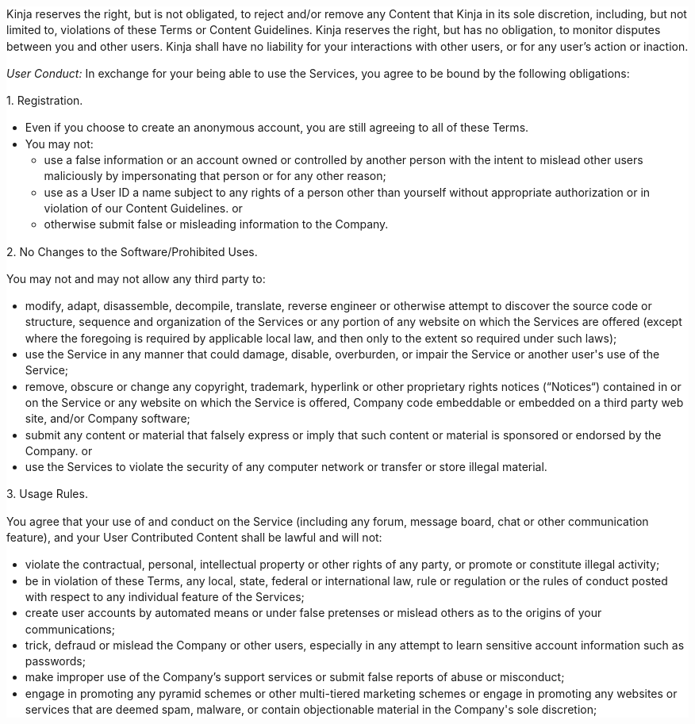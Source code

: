 Kinja reserves the right, but is not obligated, to reject and/or remove any Content that Kinja in its sole discretion, including, but not limited to, violations of these Terms or Content Guidelines. Kinja reserves the right, but has no obligation, to monitor disputes between you and other users. Kinja shall have no liability for your interactions with other users, or for any user’s action or inaction.

_User Conduct:_ In exchange for your being able to use the Services, you agree to be bound by the following obligations:

1\. Registration.

*   Even if you choose to create an anonymous account, you are still agreeing to all of these Terms.
*   You may not:
    *   use a false information or an account owned or controlled by another person with the intent to mislead other users maliciously by impersonating that person or for any other reason;
    *   use as a User ID a name subject to any rights of a person other than yourself without appropriate authorization or in violation of our Content Guidelines. or
    *   otherwise submit false or misleading information to the Company.

2\. No Changes to the Software/Prohibited Uses.

You may not and may not allow any third party to:

*   modify, adapt, disassemble, decompile, translate, reverse engineer or otherwise attempt to discover the source code or structure, sequence and organization of the Services or any portion of any website on which the Services are offered (except where the foregoing is required by applicable local law, and then only to the extent so required under such laws);
*   use the Service in any manner that could damage, disable, overburden, or impair the Service or another user's use of the Service;
*   remove, obscure or change any copyright, trademark, hyperlink or other proprietary rights notices (“Notices“) contained in or on the Service or any website on which the Service is offered, Company code embeddable or embedded on a third party web site, and/or Company software;
*   submit any content or material that falsely express or imply that such content or material is sponsored or endorsed by the Company. or
*   use the Services to violate the security of any computer network or transfer or store illegal material.

3\. Usage Rules.

You agree that your use of and conduct on the Service (including any forum, message board, chat or other communication feature), and your User Contributed Content shall be lawful and will not:

*   violate the contractual, personal, intellectual property or other rights of any party, or promote or constitute illegal activity;
*   be in violation of these Terms, any local, state, federal or international law, rule or regulation or the rules of conduct posted with respect to any individual feature of the Services;
*   create user accounts by automated means or under false pretenses or mislead others as to the origins of your communications;
*   trick, defraud or mislead the Company or other users, especially in any attempt to learn sensitive account information such as passwords;
*   make improper use of the Company’s support services or submit false reports of abuse or misconduct;
*   engage in promoting any pyramid schemes or other multi-tiered marketing schemes or engage in promoting any websites or services that are deemed spam, malware, or contain objectionable material in the Company's sole discretion;
    